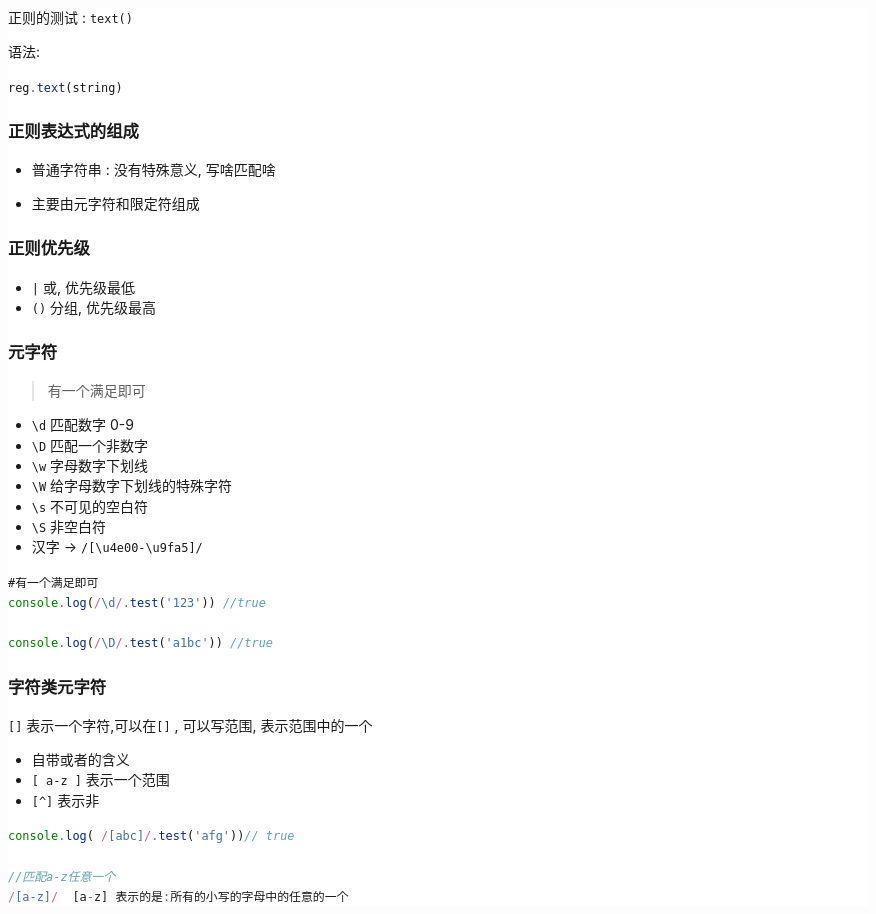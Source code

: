 正则的测试 : `text()`

语法: 

```js
reg.text(string)
```



### 正则表达式的组成

- 普通字符串 : 没有特殊意义, 写啥匹配啥

- 主要由元字符和限定符组成

### 正则优先级

- `|`  或, 优先级最低
- `()`  分组, 优先级最高

### 元字符

> 有一个满足即可

- `\d`  匹配数字 0-9
- `\D`  匹配一个非数字
- `\w`  字母数字下划线
- `\W`  给字母数字下划线的特殊字符
- `\s`  不可见的空白符
- `\S`  非空白符
- 汉字 -> `/[\u4e00-\u9fa5]/`

```js
#有一个满足即可
console.log(/\d/.test('123')) //true

console.log(/\D/.test('a1bc')) //true
```



### 字符类元字符

`[]` 表示一个字符,可以在`[]` , 可以写范围, 表示范围中的一个

- 自带或者的含义
- `[ a-z ]` 表示一个范围
- `[^]` 表示非

```js
console.log( /[abc]/.test('afg'))// true

//匹配a-z任意一个
/[a-z]/  [a-z] 表示的是:所有的小写的字母中的任意的一个
```


